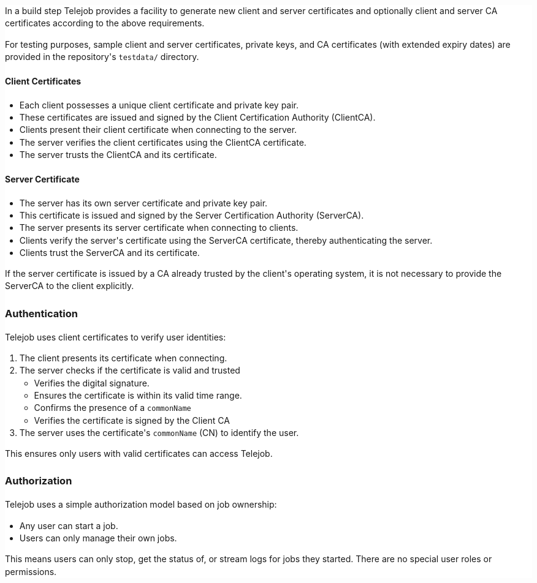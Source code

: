 In a build step Telejob provides a facility to generate new client and server
certificates and optionally client and server CA certificates according to the
above requirements.

For testing purposes, sample client and server certificates, private keys, and
CA certificates (with extended expiry dates) are provided in the repository's
`testdata/` directory.

[Modern TLS compatibility]: https://wiki.mozilla.org/Security/Server_Side_TLS

#### Client Certificates

- Each client possesses a unique client certificate and private key pair.
- These certificates are issued and signed by the Client Certification
  Authority (ClientCA).
- Clients present their client certificate when connecting to the server.
- The server verifies the client certificates using the ClientCA certificate.
- The server trusts the ClientCA and its certificate.

#### Server Certificate

- The server has its own server certificate and private key pair.
- This certificate is issued and signed by the Server Certification Authority
  (ServerCA).
- The server presents its server certificate when connecting to clients.
- Clients verify the server's certificate using the ServerCA certificate,
  thereby authenticating the server.
- Clients trust the ServerCA and its certificate.

If the server certificate is issued by a CA already trusted by the client's
operating system, it is not necessary to provide the ServerCA to the client
explicitly.

### Authentication

Telejob uses client certificates to verify user identities:

1. The client presents its certificate when connecting.
2. The server checks if the certificate is valid and trusted
   - Verifies the digital signature.
   - Ensures the certificate is within its valid time range.
   - Confirms the presence of a `commonName`
   - Verifies the certificate is signed by the Client CA
3. The server uses the certificate's `commonName` (CN) to identify the user.

This ensures only users with valid certificates can access Telejob.

### Authorization

Telejob uses a simple authorization model based on job ownership:

- Any user can start a job.
- Users can only manage their own jobs.

This means users can only stop, get the status of, or stream logs for jobs they
started. There are no special user roles or permissions.


[RFD Guidelines]: https://github.com/gravitational/teleport/blob/aaf8cd94001552ad53679a87d5038ce5d2a5e03f/rfd/0000-rfds.md
[Teleport Systems Engineering Challenge]: https://github.com/gravitational/careers/blob/main/challenges/systems/challenge-1.md
[@juliaogris]: https://github.com/juliaogris
[`SysProcAttr`]: https://pkg.go.dev/syscall#SysProcAttr
[`exec.Cmd`]: https://pkg.go.dev/os/exec#Cmd
[cgroup v2 docs]: https://docs.kernel.org/admin-guide/cgroup-v2.html#core-interface-files
[`ProcessState.ExitCode`]: https://pkg.go.dev/os#ProcessState.ExitCode
[`InvalidArgument` code]: https://pkg.go.dev/google.golang.org/grpc/codes#Code
[cgroups v2]: https://docs.kernel.org/admin-guide/cgroup-v2.html